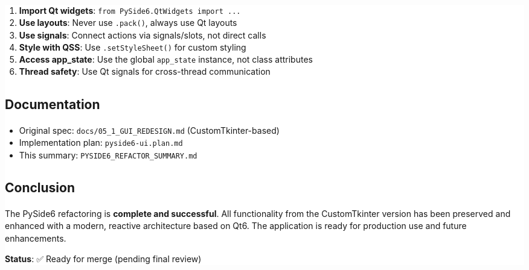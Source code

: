 1. **Import Qt widgets**: `from PySide6.QtWidgets import ...`
2. **Use layouts**: Never use `.pack()`, always use Qt layouts
3. **Use signals**: Connect actions via signals/slots, not direct calls
4. **Style with QSS**: Use `.setStyleSheet()` for custom styling
5. **Access app_state**: Use the global `app_state` instance, not class attributes
6. **Thread safety**: Use Qt signals for cross-thread communication

## Documentation

- Original spec: `docs/05_1_GUI_REDESIGN.md` (CustomTkinter-based)
- Implementation plan: `pyside6-ui.plan.md`
- This summary: `PYSIDE6_REFACTOR_SUMMARY.md`

## Conclusion

The PySide6 refactoring is **complete and successful**. All functionality from the CustomTkinter version has been preserved and enhanced with a modern, reactive architecture based on Qt6. The application is ready for production use and future enhancements.

**Status**: ✅ Ready for merge (pending final review)

